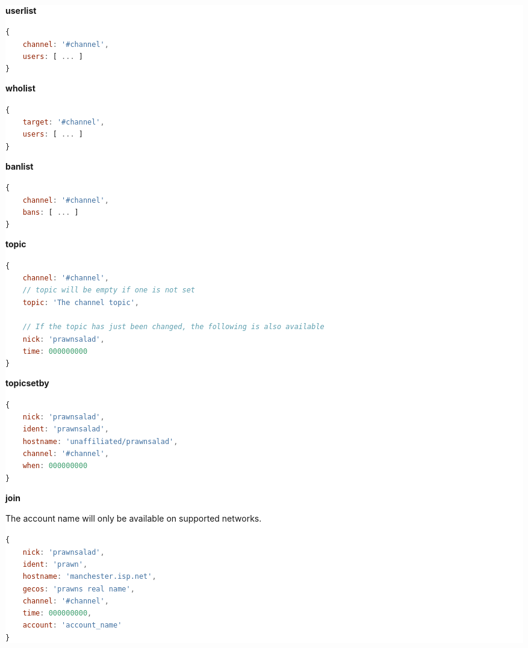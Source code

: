 
**userlist**
~~~javascript
{
    channel: '#channel',
    users: [ ... ]
}
~~~


**wholist**
~~~javascript
{
    target: '#channel',
    users: [ ... ]
}
~~~


**banlist**
~~~javascript
{
    channel: '#channel',
    bans: [ ... ]
}
~~~


**topic**
~~~javascript
{
    channel: '#channel',
    // topic will be empty if one is not set
    topic: 'The channel topic',

    // If the topic has just been changed, the following is also available
    nick: 'prawnsalad',
    time: 000000000
}
~~~


**topicsetby**
~~~javascript
{
    nick: 'prawnsalad',
    ident: 'prawnsalad',
    hostname: 'unaffiliated/prawnsalad',
    channel: '#channel',
    when: 000000000
}
~~~


**join**

The account name will only be available on supported networks.
~~~javascript
{
    nick: 'prawnsalad',
    ident: 'prawn',
    hostname: 'manchester.isp.net',
    gecos: 'prawns real name',
    channel: '#channel',
    time: 000000000,
    account: 'account_name'
}
~~~
